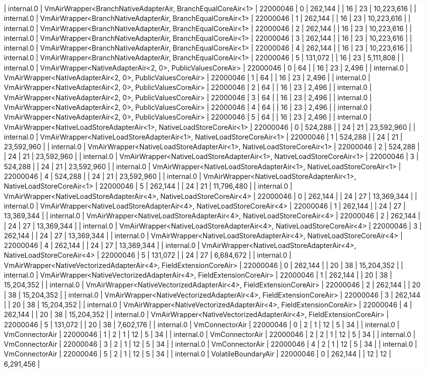 | internal.0 | VmAirWrapper<BranchNativeAdapterAir, BranchEqualCoreAir<1> | 22000046 | 0 | 262,144 |  | 16 | 23 | 10,223,616 | 
| internal.0 | VmAirWrapper<BranchNativeAdapterAir, BranchEqualCoreAir<1> | 22000046 | 1 | 262,144 |  | 16 | 23 | 10,223,616 | 
| internal.0 | VmAirWrapper<BranchNativeAdapterAir, BranchEqualCoreAir<1> | 22000046 | 2 | 262,144 |  | 16 | 23 | 10,223,616 | 
| internal.0 | VmAirWrapper<BranchNativeAdapterAir, BranchEqualCoreAir<1> | 22000046 | 3 | 262,144 |  | 16 | 23 | 10,223,616 | 
| internal.0 | VmAirWrapper<BranchNativeAdapterAir, BranchEqualCoreAir<1> | 22000046 | 4 | 262,144 |  | 16 | 23 | 10,223,616 | 
| internal.0 | VmAirWrapper<BranchNativeAdapterAir, BranchEqualCoreAir<1> | 22000046 | 5 | 131,072 |  | 16 | 23 | 5,111,808 | 
| internal.0 | VmAirWrapper<NativeAdapterAir<2, 0>, PublicValuesCoreAir> | 22000046 | 0 | 64 |  | 16 | 23 | 2,496 | 
| internal.0 | VmAirWrapper<NativeAdapterAir<2, 0>, PublicValuesCoreAir> | 22000046 | 1 | 64 |  | 16 | 23 | 2,496 | 
| internal.0 | VmAirWrapper<NativeAdapterAir<2, 0>, PublicValuesCoreAir> | 22000046 | 2 | 64 |  | 16 | 23 | 2,496 | 
| internal.0 | VmAirWrapper<NativeAdapterAir<2, 0>, PublicValuesCoreAir> | 22000046 | 3 | 64 |  | 16 | 23 | 2,496 | 
| internal.0 | VmAirWrapper<NativeAdapterAir<2, 0>, PublicValuesCoreAir> | 22000046 | 4 | 64 |  | 16 | 23 | 2,496 | 
| internal.0 | VmAirWrapper<NativeAdapterAir<2, 0>, PublicValuesCoreAir> | 22000046 | 5 | 64 |  | 16 | 23 | 2,496 | 
| internal.0 | VmAirWrapper<NativeLoadStoreAdapterAir<1>, NativeLoadStoreCoreAir<1> | 22000046 | 0 | 524,288 |  | 24 | 21 | 23,592,960 | 
| internal.0 | VmAirWrapper<NativeLoadStoreAdapterAir<1>, NativeLoadStoreCoreAir<1> | 22000046 | 1 | 524,288 |  | 24 | 21 | 23,592,960 | 
| internal.0 | VmAirWrapper<NativeLoadStoreAdapterAir<1>, NativeLoadStoreCoreAir<1> | 22000046 | 2 | 524,288 |  | 24 | 21 | 23,592,960 | 
| internal.0 | VmAirWrapper<NativeLoadStoreAdapterAir<1>, NativeLoadStoreCoreAir<1> | 22000046 | 3 | 524,288 |  | 24 | 21 | 23,592,960 | 
| internal.0 | VmAirWrapper<NativeLoadStoreAdapterAir<1>, NativeLoadStoreCoreAir<1> | 22000046 | 4 | 524,288 |  | 24 | 21 | 23,592,960 | 
| internal.0 | VmAirWrapper<NativeLoadStoreAdapterAir<1>, NativeLoadStoreCoreAir<1> | 22000046 | 5 | 262,144 |  | 24 | 21 | 11,796,480 | 
| internal.0 | VmAirWrapper<NativeLoadStoreAdapterAir<4>, NativeLoadStoreCoreAir<4> | 22000046 | 0 | 262,144 |  | 24 | 27 | 13,369,344 | 
| internal.0 | VmAirWrapper<NativeLoadStoreAdapterAir<4>, NativeLoadStoreCoreAir<4> | 22000046 | 1 | 262,144 |  | 24 | 27 | 13,369,344 | 
| internal.0 | VmAirWrapper<NativeLoadStoreAdapterAir<4>, NativeLoadStoreCoreAir<4> | 22000046 | 2 | 262,144 |  | 24 | 27 | 13,369,344 | 
| internal.0 | VmAirWrapper<NativeLoadStoreAdapterAir<4>, NativeLoadStoreCoreAir<4> | 22000046 | 3 | 262,144 |  | 24 | 27 | 13,369,344 | 
| internal.0 | VmAirWrapper<NativeLoadStoreAdapterAir<4>, NativeLoadStoreCoreAir<4> | 22000046 | 4 | 262,144 |  | 24 | 27 | 13,369,344 | 
| internal.0 | VmAirWrapper<NativeLoadStoreAdapterAir<4>, NativeLoadStoreCoreAir<4> | 22000046 | 5 | 131,072 |  | 24 | 27 | 6,684,672 | 
| internal.0 | VmAirWrapper<NativeVectorizedAdapterAir<4>, FieldExtensionCoreAir> | 22000046 | 0 | 262,144 |  | 20 | 38 | 15,204,352 | 
| internal.0 | VmAirWrapper<NativeVectorizedAdapterAir<4>, FieldExtensionCoreAir> | 22000046 | 1 | 262,144 |  | 20 | 38 | 15,204,352 | 
| internal.0 | VmAirWrapper<NativeVectorizedAdapterAir<4>, FieldExtensionCoreAir> | 22000046 | 2 | 262,144 |  | 20 | 38 | 15,204,352 | 
| internal.0 | VmAirWrapper<NativeVectorizedAdapterAir<4>, FieldExtensionCoreAir> | 22000046 | 3 | 262,144 |  | 20 | 38 | 15,204,352 | 
| internal.0 | VmAirWrapper<NativeVectorizedAdapterAir<4>, FieldExtensionCoreAir> | 22000046 | 4 | 262,144 |  | 20 | 38 | 15,204,352 | 
| internal.0 | VmAirWrapper<NativeVectorizedAdapterAir<4>, FieldExtensionCoreAir> | 22000046 | 5 | 131,072 |  | 20 | 38 | 7,602,176 | 
| internal.0 | VmConnectorAir | 22000046 | 0 | 2 | 1 | 12 | 5 | 34 | 
| internal.0 | VmConnectorAir | 22000046 | 1 | 2 | 1 | 12 | 5 | 34 | 
| internal.0 | VmConnectorAir | 22000046 | 2 | 2 | 1 | 12 | 5 | 34 | 
| internal.0 | VmConnectorAir | 22000046 | 3 | 2 | 1 | 12 | 5 | 34 | 
| internal.0 | VmConnectorAir | 22000046 | 4 | 2 | 1 | 12 | 5 | 34 | 
| internal.0 | VmConnectorAir | 22000046 | 5 | 2 | 1 | 12 | 5 | 34 | 
| internal.0 | VolatileBoundaryAir | 22000046 | 0 | 262,144 |  | 12 | 12 | 6,291,456 | 